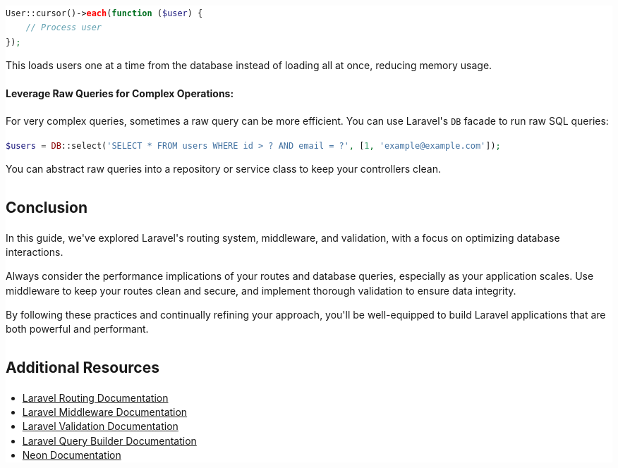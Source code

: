 ```php
User::cursor()->each(function ($user) {
    // Process user
});
```

This loads users one at a time from the database instead of loading all at once, reducing memory usage.

#### Leverage Raw Queries for Complex Operations:

For very complex queries, sometimes a raw query can be more efficient. You can use Laravel's `DB` facade to run raw SQL queries:

```php
$users = DB::select('SELECT * FROM users WHERE id > ? AND email = ?', [1, 'example@example.com']);
```

You can abstract raw queries into a repository or service class to keep your controllers clean.

## Conclusion

In this guide, we've explored Laravel's routing system, middleware, and validation, with a focus on optimizing database interactions.

Always consider the performance implications of your routes and database queries, especially as your application scales. Use middleware to keep your routes clean and secure, and implement thorough validation to ensure data integrity.

By following these practices and continually refining your approach, you'll be well-equipped to build Laravel applications that are both powerful and performant.

## Additional Resources

- [Laravel Routing Documentation](https://laravel.com/docs/11.x/routing)
- [Laravel Middleware Documentation](https://laravel.com/docs/11.x/middleware)
- [Laravel Validation Documentation](https://laravel.com/docs/11.x/validation)
- [Laravel Query Builder Documentation](https://laravel.com/docs/11.x/queries)
- [Neon Documentation](/docs)
